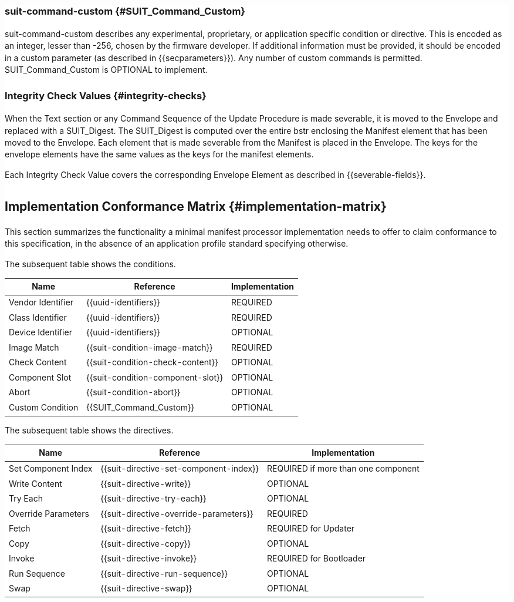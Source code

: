 ### suit-command-custom {#SUIT_Command_Custom}

suit-command-custom describes any experimental, proprietary, or application specific condition or directive. This is encoded as an integer, lesser than -256, chosen by the firmware developer. If additional information must be provided, it should be encoded in a custom parameter (as described in {{secparameters}}). Any number of custom commands is permitted. SUIT_Command_Custom is OPTIONAL to implement.

### Integrity Check Values {#integrity-checks}

When the Text section or any Command Sequence of the Update Procedure is made severable, it is moved to the Envelope and replaced with a SUIT_Digest. The SUIT_Digest is computed over the entire bstr enclosing the Manifest element that has been moved to the Envelope. Each element that is made severable from the Manifest is placed in the Envelope. The keys for the envelope elements have the same values as the keys for the manifest elements.

Each Integrity Check Value covers the corresponding Envelope Element as described in {{severable-fields}}.

## Implementation Conformance Matrix {#implementation-matrix}

This section summarizes the functionality a minimal manifest processor
implementation needs
to offer to claim conformance to this specification, in the absence of
an application profile standard specifying otherwise.

The subsequent table shows the conditions.

Name | Reference | Implementation
---|---|---
Vendor Identifier | {{uuid-identifiers}} | REQUIRED
Class Identifier | {{uuid-identifiers}} | REQUIRED
Device Identifier | {{uuid-identifiers}} | OPTIONAL
Image Match | {{suit-condition-image-match}} | REQUIRED
Check Content | {{suit-condition-check-content}} | OPTIONAL
Component Slot | {{suit-condition-component-slot}} | OPTIONAL
Abort | {{suit-condition-abort}} | OPTIONAL
Custom Condition | {{SUIT_Command_Custom}} | OPTIONAL

The subsequent table shows the directives.

Name | Reference | Implementation
---|---|---
Set Component Index | {{suit-directive-set-component-index}} | REQUIRED if more than one component
Write Content | {{suit-directive-write}} | OPTIONAL
Try Each | {{suit-directive-try-each}} | OPTIONAL
Override Parameters | {{suit-directive-override-parameters}} | REQUIRED
Fetch | {{suit-directive-fetch}} | REQUIRED for Updater
Copy | {{suit-directive-copy}} | OPTIONAL
Invoke | {{suit-directive-invoke}} | REQUIRED for Bootloader
Run Sequence | {{suit-directive-run-sequence}} | OPTIONAL
Swap | {{suit-directive-swap}} | OPTIONAL
